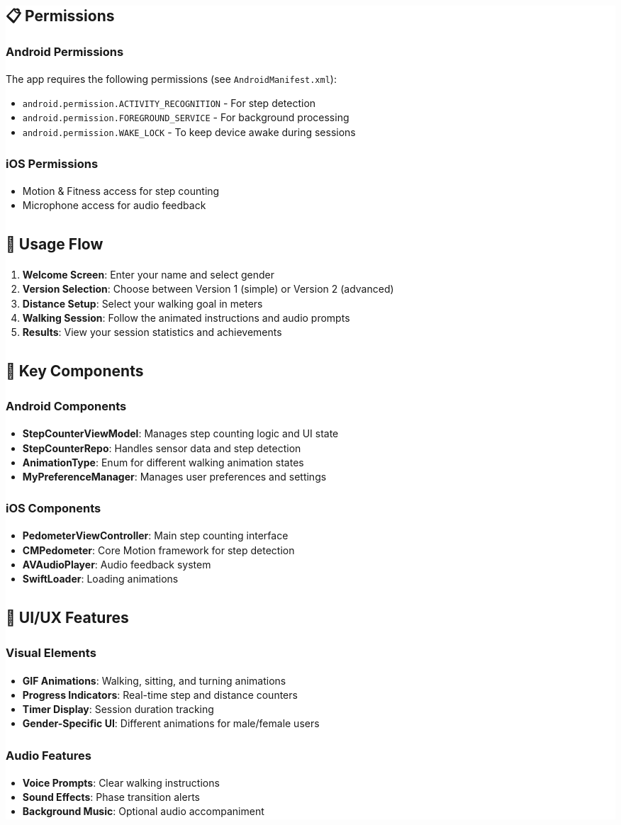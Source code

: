 ## 📋 Permissions

### Android Permissions
The app requires the following permissions (see `AndroidManifest.xml`):
- `android.permission.ACTIVITY_RECOGNITION` - For step detection
- `android.permission.FOREGROUND_SERVICE` - For background processing
- `android.permission.WAKE_LOCK` - To keep device awake during sessions

### iOS Permissions
- Motion & Fitness access for step counting
- Microphone access for audio feedback

## 🎯 Usage Flow

1. **Welcome Screen**: Enter your name and select gender
2. **Version Selection**: Choose between Version 1 (simple) or Version 2 (advanced)
3. **Distance Setup**: Select your walking goal in meters
4. **Walking Session**: Follow the animated instructions and audio prompts
5. **Results**: View your session statistics and achievements

## 🔧 Key Components

### Android Components
- **StepCounterViewModel**: Manages step counting logic and UI state
- **StepCounterRepo**: Handles sensor data and step detection
- **AnimationType**: Enum for different walking animation states
- **MyPreferenceManager**: Manages user preferences and settings

### iOS Components
- **PedometerViewController**: Main step counting interface
- **CMPedometer**: Core Motion framework for step detection
- **AVAudioPlayer**: Audio feedback system
- **SwiftLoader**: Loading animations

## 🎨 UI/UX Features

### Visual Elements
- **GIF Animations**: Walking, sitting, and turning animations
- **Progress Indicators**: Real-time step and distance counters
- **Timer Display**: Session duration tracking
- **Gender-Specific UI**: Different animations for male/female users

### Audio Features
- **Voice Prompts**: Clear walking instructions
- **Sound Effects**: Phase transition alerts
- **Background Music**: Optional audio accompaniment
